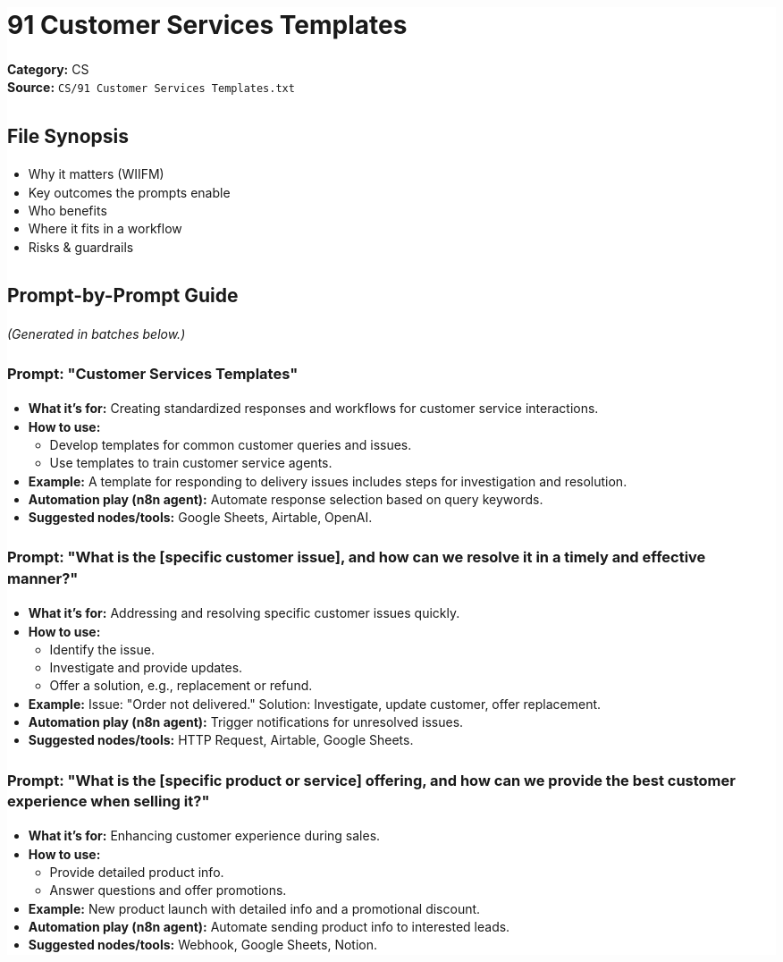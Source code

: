 # 91 Customer Services Templates

**Category:** CS  
**Source:** `CS/91 Customer Services Templates.txt`

## File Synopsis
- Why it matters (WIIFM)
- Key outcomes the prompts enable
- Who benefits
- Where it fits in a workflow
- Risks & guardrails

## Prompt-by-Prompt Guide
*(Generated in batches below.)*

### Prompt: "Customer Services Templates"
- **What it’s for:** Creating standardized responses and workflows for customer service interactions.
- **How to use:** 
  - Develop templates for common customer queries and issues.
  - Use templates to train customer service agents.
- **Example:** A template for responding to delivery issues includes steps for investigation and resolution.
- **Automation play (n8n agent):** Automate response selection based on query keywords.
- **Suggested nodes/tools:** Google Sheets, Airtable, OpenAI.

### Prompt: "What is the [specific customer issue], and how can we resolve it in a timely and effective manner?"
- **What it’s for:** Addressing and resolving specific customer issues quickly.
- **How to use:**
  - Identify the issue.
  - Investigate and provide updates.
  - Offer a solution, e.g., replacement or refund.
- **Example:** Issue: "Order not delivered." Solution: Investigate, update customer, offer replacement.
- **Automation play (n8n agent):** Trigger notifications for unresolved issues.
- **Suggested nodes/tools:** HTTP Request, Airtable, Google Sheets.

### Prompt: "What is the [specific product or service] offering, and how can we provide the best customer experience when selling it?"
- **What it’s for:** Enhancing customer experience during sales.
- **How to use:**
  - Provide detailed product info.
  - Answer questions and offer promotions.
- **Example:** New product launch with detailed info and a promotional discount.
- **Automation play (n8n agent):** Automate sending product info to interested leads.
- **Suggested nodes/tools:** Webhook, Google Sheets, Notion.
